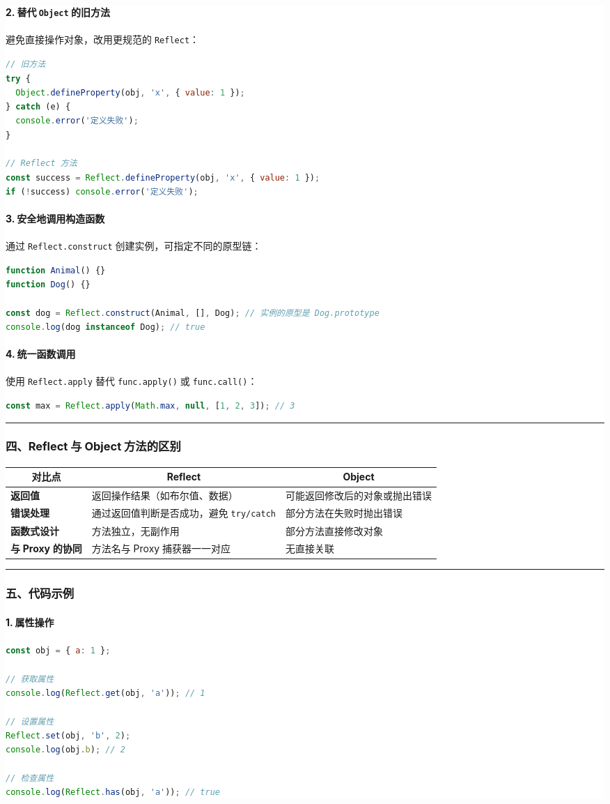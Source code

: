 #### **2. 替代 `Object` 的旧方法**
避免直接操作对象，改用更规范的 `Reflect`：
```javascript
// 旧方法
try {
  Object.defineProperty(obj, 'x', { value: 1 });
} catch (e) {
  console.error('定义失败');
}

// Reflect 方法
const success = Reflect.defineProperty(obj, 'x', { value: 1 });
if (!success) console.error('定义失败');
```

#### **3. 安全地调用构造函数**
通过 `Reflect.construct` 创建实例，可指定不同的原型链：
```javascript
function Animal() {}
function Dog() {}

const dog = Reflect.construct(Animal, [], Dog); // 实例的原型是 Dog.prototype
console.log(dog instanceof Dog); // true
```

#### **4. 统一函数调用**
使用 `Reflect.apply` 替代 `func.apply()` 或 `func.call()`：
```javascript
const max = Reflect.apply(Math.max, null, [1, 2, 3]); // 3
```

---

### **四、Reflect 与 Object 方法的区别**
| **对比点**          | **Reflect**                              | **Object**                              |
|---------------------|------------------------------------------|-----------------------------------------|
| **返回值**          | 返回操作结果（如布尔值、数据）            | 可能返回修改后的对象或抛出错误            |
| **错误处理**        | 通过返回值判断是否成功，避免 `try/catch`  | 部分方法在失败时抛出错误                  |
| **函数式设计**      | 方法独立，无副作用                        | 部分方法直接修改对象                      |
| **与 Proxy 的协同** | 方法名与 Proxy 捕获器一一对应              | 无直接关联                                |

---

### **五、代码示例**
#### **1. 属性操作**
```javascript
const obj = { a: 1 };

// 获取属性
console.log(Reflect.get(obj, 'a')); // 1

// 设置属性
Reflect.set(obj, 'b', 2);
console.log(obj.b); // 2

// 检查属性
console.log(Reflect.has(obj, 'a')); // true
```
